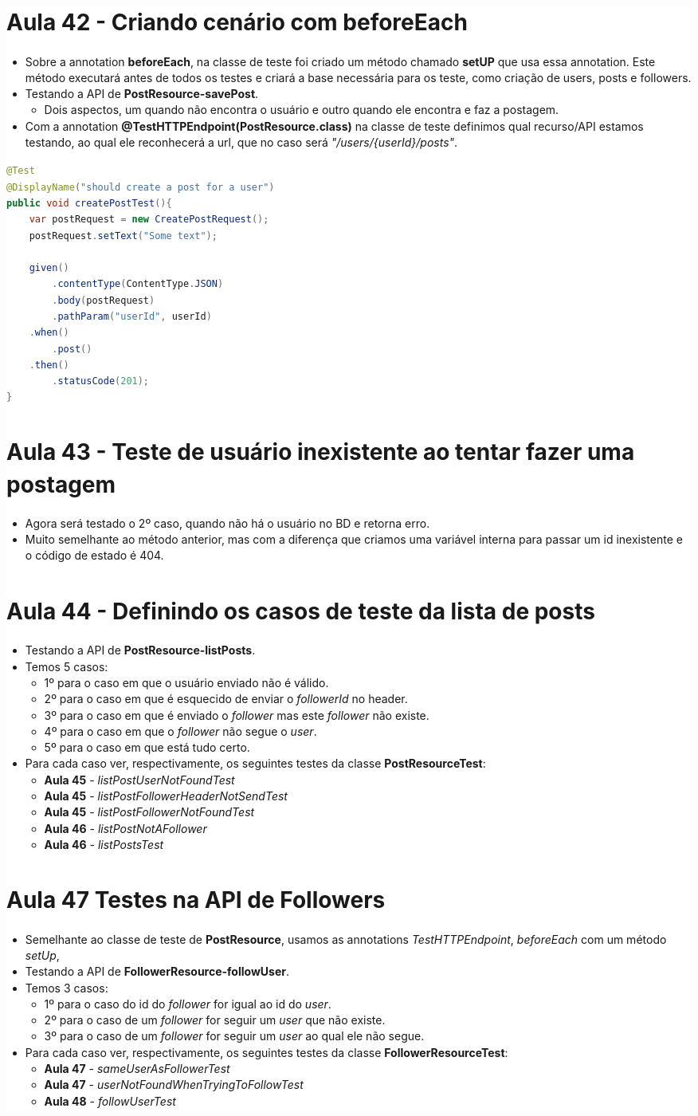 # Aula 42 - Criando cenário com beforeEach
- Sobre a annotation **beforeEach**, na classe de teste foi criado um método chamado **setUP** que usa essa annotation. Este método executará antes de todos os testes e criará a base necessária para os teste, como criação de users, posts e followers.
- Testando a API de **PostResource-savePost**. 
  - Dois aspectos, um quando não encontra o usuário e outro quando ele encontra e faz a postagem.
- Com a annotation **@TestHTTPEndpoint(PostResource.class)** na classe de teste definimos qual recurso/API estamos testando, ao qual ele reconhecerá a url, que no caso será *"/users/{userId}/posts"*.
```java
@Test
@DisplayName("should create a post for a user")
public void createPostTest(){
	var postRequest = new CreatePostRequest();
	postRequest.setText("Some text");

	given()
		.contentType(ContentType.JSON)
		.body(postRequest)
		.pathParam("userId", userId)
	.when()
		.post()
	.then()
		.statusCode(201);
}
```

# Aula 43 - Teste de usuário inexistente ao tentar fazer uma postagem
- Agora será testado o 2º caso, quando não há o usuário no BD e retorna erro.
- Muito semelhante ao método anterior, mas com a diferença que criamos uma variável interna para passar um id inexistente e o código de estado é 404.

# Aula 44 - Definindo os casos de teste da lista de posts
- Testando a API de **PostResource-listPosts**.
- Temos 5 casos:
  - 1º para o caso em que o usuário enviado não é válido.
  - 2º para o caso em que é esquecido de enviar o *followerId* no header.
  - 3º para o caso em que é enviado o *follower* mas este *follower* não existe.
  - 4º para o caso em que o *follower* não segue o *user*.
  - 5º para o caso em que está tudo certo.
- Para cada caso ver, respectivamente, os seguintes testes da classe **PostResourceTest**:
  - **Aula 45** - *listPostUserNotFoundTest*
  - **Aula 45** - *listPostFollowerHeaderNotSendTest*
  - **Aula 45** - *listPostFollowerNotFoundTest*
  - **Aula 46** - *listPostNotAFollower*
  - **Aula 46** - *listPostsTest*

# Aula 47 Testes na API de Followers
- Semelhante ao classe de teste de **PostResource**, usamos as annotations *TestHTTPEndpoint*, *beforeEach* com um método *setUp*, 
- Testando a API de **FollowerResource-followUser**.
- Temos 3 casos:
  - 1º para o caso do id do *follower* for igual ao id do *user*.
  - 2º para o caso de um *follower* for seguir um *user* que não existe.
  - 3º para o caso de um *follower* for seguir um *user* ao qual ele não segue.
- Para cada caso ver, respectivamente, os seguintes testes da classe **FollowerResourceTest**:
  - **Aula 47** - *sameUserAsFollowerTest*
  - **Aula 47** - *userNotFoundWhenTryingToFollowTest*
  - **Aula 48** - *followUserTest*